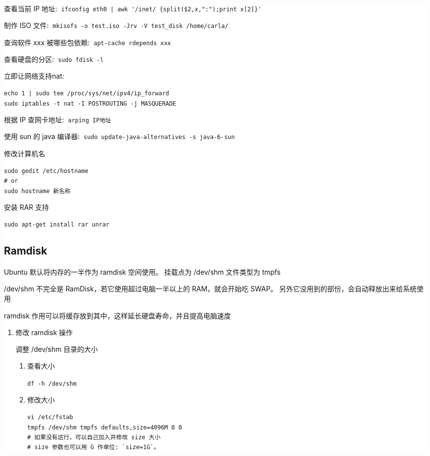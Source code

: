 查看当前 IP 地址:  `ifconfig eth0 | awk '/inet/ {split($2,x,":");print x[2]}'`

制作 ISO 文件:  `mkisofs -o test.iso -Jrv -V test_disk /home/carla/`

查询软件 xxx 被哪些包依赖:  `apt-cache rdepends xxx`

查看硬盘的分区:  `sudo fdisk -l`

立即让网络支持nat:

```shell
echo 1 | sudo tee /proc/sys/net/ipv4/ip_forward
sudo iptables -t nat -I POSTROUTING -j MASQUERADE
```

根据 IP 查网卡地址:  `arping IP地址`

使用 sun 的 java 编译器:  `sudo update-java-alternatives -s java-6-sun`

修改计算机名

```shell
sudo gedit /etc/hostname
# or
sudo hostname 新名称
```

安装 RAR 支持

```shell
sudo apt-get install rar unrar
```

## Ramdisk

Ubuntu 默认将内存的一半作为 ramdisk 空间使用。
挂载点为 /dev/shm
文件类型为 tmpfs

/dev/shm 不完全是 RamDisk，若它使用超过电脑一半以上的 RAM，就会开始吃 SWAP。
另外它没用到的部份，会自动释放出来给系统使用

ramdisk 作用可以将缓存放到其中，这样延长硬盘寿命，并且提高电脑速度

1. 修改 ramdisk 操作

	调整 /dev/shm 目录的大小

	1. 查看大小

       ```
       df -h /dev/shm
       ```

	2. 修改大小

       ```
       vi /etc/fstab
       tmpfs /dev/shm tmpfs defaults,size=4096M 0 0
       # 如果没有这行，可以自己加入并修改 size 大小
       # size 参数也可以用 G 作单位: `size=1G`。
       ```

